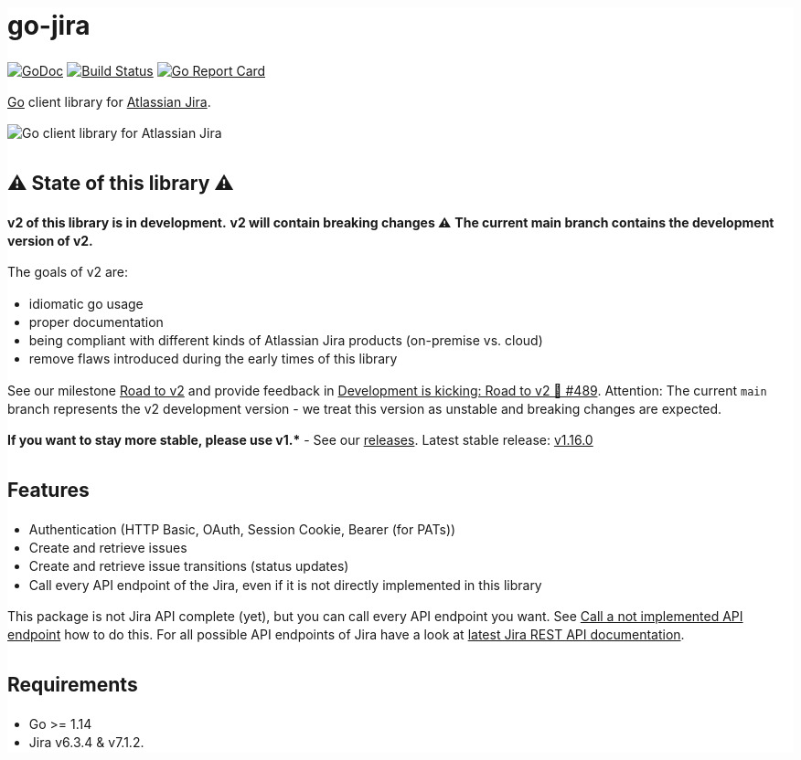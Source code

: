 # go-jira

[![GoDoc](https://pkg.go.dev/badge/github.com/lemana-tech/go-jira?utm_source=godoc)](https://pkg.go.dev/github.com/lemana-tech/go-jira)
[![Build Status](https://github.com/lemana-tech/go-jira/actions/workflows/testing.yml/badge.svg)](https://github.com/lemana-tech/go-jira/actions/workflows/testing.yml)
[![Go Report Card](https://img.shields.io/badge/go%20report-A+-brightgreen.svg?style=flat)](https://goreportcard.com/report/github.com/lemana-tech/go-jira)

[Go](https://go.dev/) client library for [Atlassian Jira](https://www.atlassian.com/software/jira).

![Go client library for Atlassian Jira](./img/logo_small.png "Go client library for Atlassian Jira.")

## :warning: State of this library :warning:

**v2 of this library is in development.**
**v2 will contain breaking changes :warning:**
**The current main branch contains the development version of v2.**

The goals of v2 are:

- idiomatic go usage
- proper documentation
- being compliant with different kinds of Atlassian Jira products (on-premise vs. cloud)
- remove flaws introduced during the early times of this library

See our milestone [Road to v2](https://github.com/lemana-tech/go-jira/milestone/1) and provide feedback in [Development is kicking: Road to v2 🚀 #489](https://github.com/lemana-tech/go-jira/issues/489).
Attention: The current `main` branch represents the v2 development version - we treat this version as unstable and breaking changes are expected.

**If you want to stay more stable, please use v1.\*** - See our [releases](https://github.com/lemana-tech/go-jira/releases).
Latest stable release: [v1.16.0](https://github.com/lemana-tech/go-jira/releases/tag/v1.16.0)

## Features

- Authentication (HTTP Basic, OAuth, Session Cookie, Bearer (for PATs))
- Create and retrieve issues
- Create and retrieve issue transitions (status updates)
- Call every API endpoint of the Jira, even if it is not directly implemented in this library

This package is not Jira API complete (yet), but you can call every API endpoint you want. See [Call a not implemented API endpoint](#call-a-not-implemented-api-endpoint) how to do this. For all possible API endpoints of Jira have a look at [latest Jira REST API documentation](https://developer.atlassian.com/cloud/jira/platform/rest/v3/intro/).

## Requirements

- Go >= 1.14
- Jira v6.3.4 & v7.1.2.
